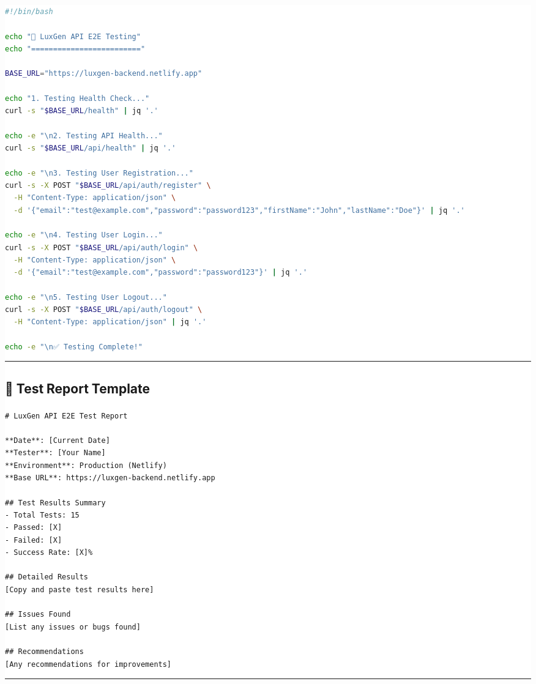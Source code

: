 ```bash
#!/bin/bash

echo "🧪 LuxGen API E2E Testing"
echo "========================="

BASE_URL="https://luxgen-backend.netlify.app"

echo "1. Testing Health Check..."
curl -s "$BASE_URL/health" | jq '.'

echo -e "\n2. Testing API Health..."
curl -s "$BASE_URL/api/health" | jq '.'

echo -e "\n3. Testing User Registration..."
curl -s -X POST "$BASE_URL/api/auth/register" \
  -H "Content-Type: application/json" \
  -d '{"email":"test@example.com","password":"password123","firstName":"John","lastName":"Doe"}' | jq '.'

echo -e "\n4. Testing User Login..."
curl -s -X POST "$BASE_URL/api/auth/login" \
  -H "Content-Type: application/json" \
  -d '{"email":"test@example.com","password":"password123"}' | jq '.'

echo -e "\n5. Testing User Logout..."
curl -s -X POST "$BASE_URL/api/auth/logout" \
  -H "Content-Type: application/json" | jq '.'

echo -e "\n✅ Testing Complete!"
```

---

## 📝 **Test Report Template**

```
# LuxGen API E2E Test Report

**Date**: [Current Date]
**Tester**: [Your Name]
**Environment**: Production (Netlify)
**Base URL**: https://luxgen-backend.netlify.app

## Test Results Summary
- Total Tests: 15
- Passed: [X]
- Failed: [X]
- Success Rate: [X]%

## Detailed Results
[Copy and paste test results here]

## Issues Found
[List any issues or bugs found]

## Recommendations
[Any recommendations for improvements]
```

---